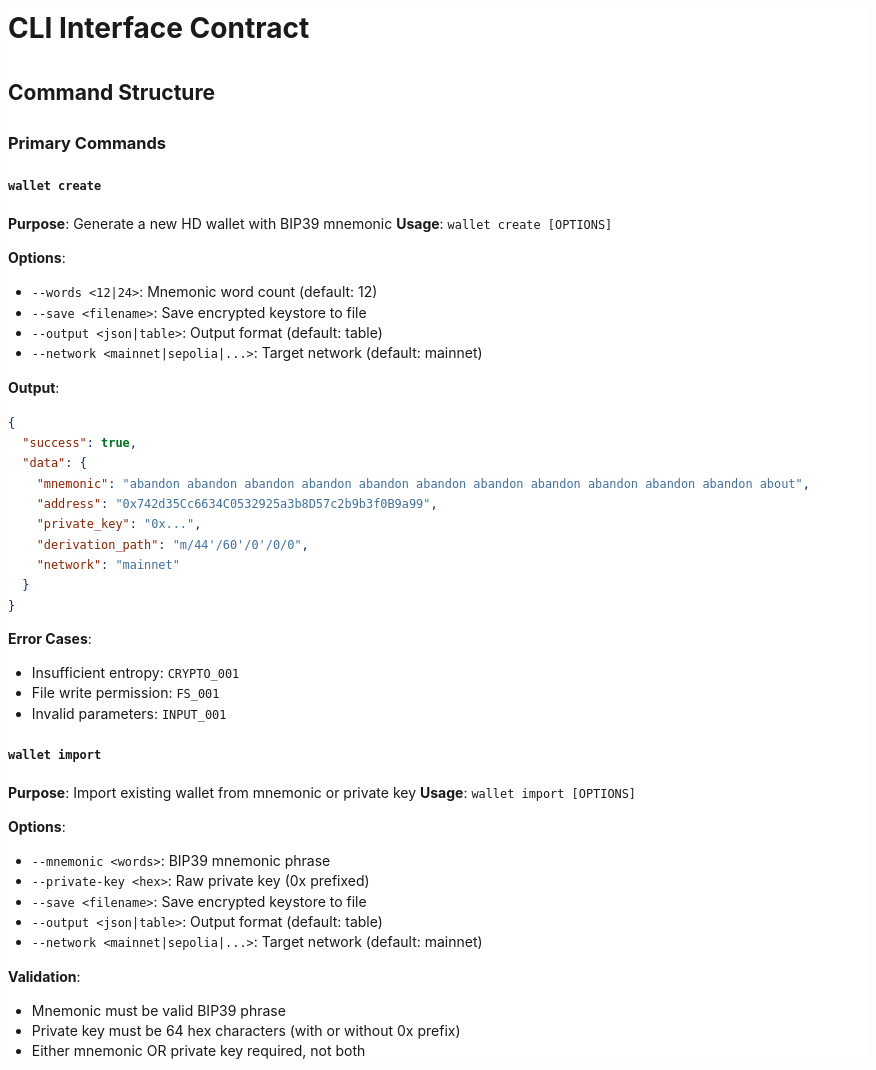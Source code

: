 # CLI Interface Contract

## Command Structure

### Primary Commands

#### `wallet create`
**Purpose**: Generate a new HD wallet with BIP39 mnemonic
**Usage**: `wallet create [OPTIONS]`

**Options**:
- `--words <12|24>`: Mnemonic word count (default: 12)
- `--save <filename>`: Save encrypted keystore to file
- `--output <json|table>`: Output format (default: table)
- `--network <mainnet|sepolia|...>`: Target network (default: mainnet)

**Output**:
```json
{
  "success": true,
  "data": {
    "mnemonic": "abandon abandon abandon abandon abandon abandon abandon abandon abandon abandon abandon about",
    "address": "0x742d35Cc6634C0532925a3b8D57c2b9b3f0B9a99",
    "private_key": "0x...",
    "derivation_path": "m/44'/60'/0'/0/0",
    "network": "mainnet"
  }
}
```

**Error Cases**:
- Insufficient entropy: `CRYPTO_001`
- File write permission: `FS_001`
- Invalid parameters: `INPUT_001`

#### `wallet import`
**Purpose**: Import existing wallet from mnemonic or private key
**Usage**: `wallet import [OPTIONS]`

**Options**:
- `--mnemonic <words>`: BIP39 mnemonic phrase
- `--private-key <hex>`: Raw private key (0x prefixed)
- `--save <filename>`: Save encrypted keystore to file
- `--output <json|table>`: Output format (default: table)
- `--network <mainnet|sepolia|...>`: Target network (default: mainnet)

**Validation**:
- Mnemonic must be valid BIP39 phrase
- Private key must be 64 hex characters (with or without 0x prefix)
- Either mnemonic OR private key required, not both
